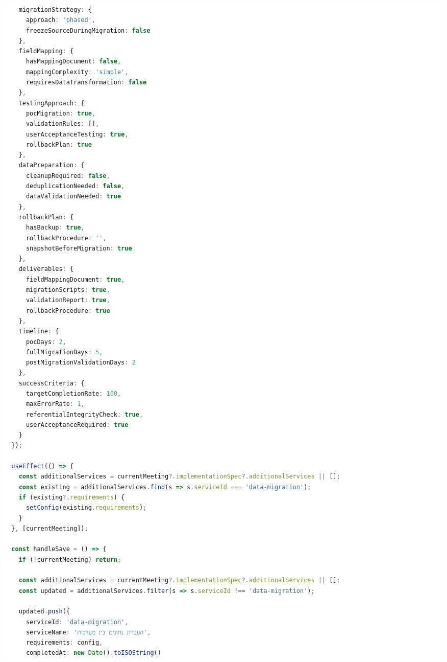 ```typescript
    migrationStrategy: {
      approach: 'phased',
      freezeSourceDuringMigration: false
    },
    fieldMapping: {
      hasMappingDocument: false,
      mappingComplexity: 'simple',
      requiresDataTransformation: false
    },
    testingApproach: {
      pocMigration: true,
      validationRules: [],
      userAcceptanceTesting: true,
      rollbackPlan: true
    },
    dataPreparation: {
      cleanupRequired: false,
      deduplicationNeeded: false,
      dataValidationNeeded: true
    },
    rollbackPlan: {
      hasBackup: true,
      rollbackProcedure: '',
      snapshotBeforeMigration: true
    },
    deliverables: {
      fieldMappingDocument: true,
      migrationScripts: true,
      validationReport: true,
      rollbackProcedure: true
    },
    timeline: {
      pocDays: 2,
      fullMigrationDays: 5,
      postMigrationValidationDays: 2
    },
    successCriteria: {
      targetCompletionRate: 100,
      maxErrorRate: 1,
      referentialIntegrityCheck: true,
      userAcceptanceRequired: true
    }
  });

  useEffect(() => {
    const additionalServices = currentMeeting?.implementationSpec?.additionalServices || [];
    const existing = additionalServices.find(s => s.serviceId === 'data-migration');
    if (existing?.requirements) {
      setConfig(existing.requirements);
    }
  }, [currentMeeting]);

  const handleSave = () => {
    if (!currentMeeting) return;

    const additionalServices = currentMeeting?.implementationSpec?.additionalServices || [];
    const updated = additionalServices.filter(s => s.serviceId !== 'data-migration');

    updated.push({
      serviceId: 'data-migration',
      serviceName: 'העברת נתונים בין מערכות',
      requirements: config,
      completedAt: new Date().toISOString()
```